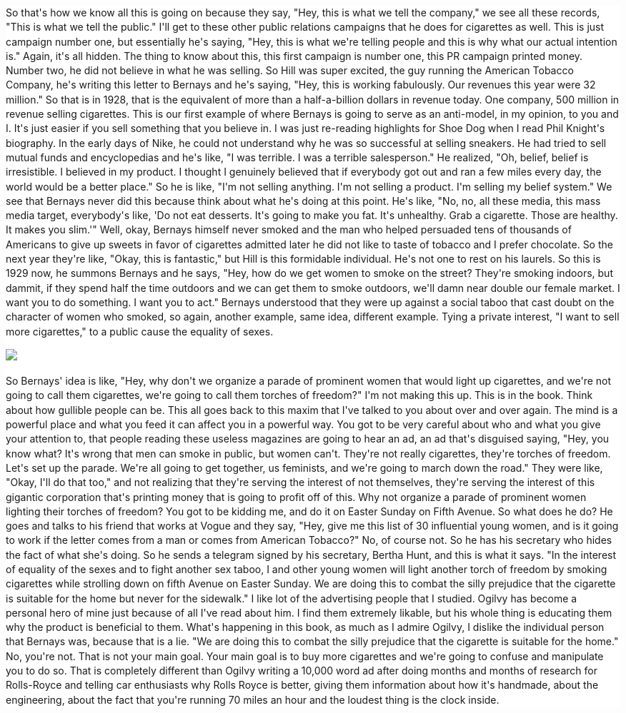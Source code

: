 So that's how we know all this is going on because they say, "Hey, this is what we tell the company," we see all these records, "This is what we tell the public." I'll get to these other public relations campaigns that he does for cigarettes as well. This is just campaign number one, but essentially he's saying, "Hey, this is what we're telling people and this is why what our actual intention is." Again, it's all hidden. The thing to know about this, this first campaign is number one, this PR campaign printed money. Number two, he did not believe in what he was selling. So Hill was super excited, the guy running the American Tobacco Company, he's writing this letter to Bernays and he's saying, "Hey, this is working fabulously. Our revenues this year were 32 million." So that is in 1928, that is the equivalent of more than a half-a-billion dollars in revenue today. One company, 500 million in revenue selling cigarettes. This is our first example of where Bernays is going to serve as an anti-model, in my opinion, to you and I. It's just easier if you sell something that you believe in. I was just re-reading highlights for Shoe Dog when I read Phil Knight's biography. In the early days of Nike, he could not understand why he was so successful at selling sneakers. He had tried to sell mutual funds and encyclopedias and he's like, "I was terrible. I was a terrible salesperson." He realized, "Oh, belief, belief is irresistible. I believed in my product. I thought I genuinely believed that if everybody got out and ran a few miles every day, the world would be a better place." So he is like, "I'm not selling anything. I'm not selling a product. I'm selling my belief system." We see that Bernays never did this because think about what he's doing at this point. He's like, "No, no, all these media, this mass media target, everybody's like, 'Do not eat desserts. It's going to make you fat. It's unhealthy. Grab a cigarette. Those are healthy. It makes you slim.'" Well, okay, Bernays himself never smoked and the man who helped persuaded tens of thousands of Americans to give up sweets in favor of cigarettes admitted later he did not like to taste of tobacco and I prefer chocolate. So the next year they're like, "Okay, this is fantastic," but Hill is this formidable individual. He's not one to rest on his laurels. So this is 1929 now, he summons Bernays and he says, "Hey, how do we get women to smoke on the street? They're smoking indoors, but dammit, if they spend half the time outdoors and we can get them to smoke outdoors, we'll damn near double our female market. I want you to do something. I want you to act." Bernays understood that they were up against a social taboo that cast doubt on the character of women who smoked, so again, another example, same idea, different example. Tying a private interest, "I want to sell more cigarettes," to a public cause the equality of sexes.

![](https://www.foundersnotes.com/static/images/new_icons/chevron-down-alt-thin.svg)

So Bernays' idea is like, "Hey, why don't we organize a parade of prominent women that would light up cigarettes, and we're not going to call them cigarettes, we're going to call them torches of freedom?" I'm not making this up. This is in the book. Think about how gullible people can be. This all goes back to this maxim that I've talked to you about over and over again. The mind is a powerful place and what you feed it can affect you in a powerful way. You got to be very careful about who and what you give your attention to, that people reading these useless magazines are going to hear an ad, an ad that's disguised saying, "Hey, you know what? It's wrong that men can smoke in public, but women can't. They're not really cigarettes, they're torches of freedom. Let's set up the parade. We're all going to get together, us feminists, and we're going to march down the road." They were like, "Okay, I'll do that too," and not realizing that they're serving the interest of not themselves, they're serving the interest of this gigantic corporation that's printing money that is going to profit off of this. Why not organize a parade of prominent women lighting their torches of freedom? You got to be kidding me, and do it on Easter Sunday on Fifth Avenue. So what does he do? He goes and talks to his friend that works at Vogue and they say, "Hey, give me this list of 30 influential young women, and is it going to work if the letter comes from a man or comes from American Tobacco?" No, of course not. So he has his secretary who hides the fact of what she's doing. So he sends a telegram signed by his secretary, Bertha Hunt, and this is what it says. "In the interest of equality of the sexes and to fight another sex taboo, I and other young women will light another torch of freedom by smoking cigarettes while strolling down on fifth Avenue on Easter Sunday. We are doing this to combat the silly prejudice that the cigarette is suitable for the home but never for the sidewalk." I like lot of the advertising people that I studied. Ogilvy has become a personal hero of mine just because of all I've read about him. I find them extremely likable, but his whole thing is educating them why the product is beneficial to them. What's happening in this book, as much as I admire Ogilvy, I dislike the individual person that Bernays was, because that is a lie. "We are doing this to combat the silly prejudice that the cigarette is suitable for the home." No, you're not. That is not your main goal. Your main goal is to buy more cigarettes and we're going to confuse and manipulate you to do so. That is completely different than Ogilvy writing a 10,000 word ad after doing months and months of research for Rolls-Royce and telling car enthusiasts why Rolls Royce is better, giving them information about how it's handmade, about the engineering, about the fact that you're running 70 miles an hour and the loudest thing is the clock inside.
